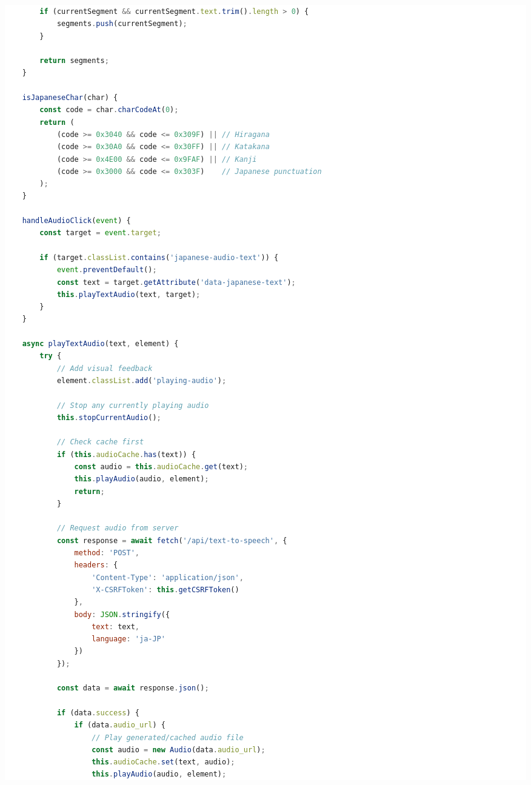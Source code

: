 ```javascript
        if (currentSegment && currentSegment.text.trim().length > 0) {
            segments.push(currentSegment);
        }
        
        return segments;
    }
    
    isJapaneseChar(char) {
        const code = char.charCodeAt(0);
        return (
            (code >= 0x3040 && code <= 0x309F) || // Hiragana
            (code >= 0x30A0 && code <= 0x30FF) || // Katakana
            (code >= 0x4E00 && code <= 0x9FAF) || // Kanji
            (code >= 0x3000 && code <= 0x303F)    // Japanese punctuation
        );
    }
    
    handleAudioClick(event) {
        const target = event.target;
        
        if (target.classList.contains('japanese-audio-text')) {
            event.preventDefault();
            const text = target.getAttribute('data-japanese-text');
            this.playTextAudio(text, target);
        }
    }
    
    async playTextAudio(text, element) {
        try {
            // Add visual feedback
            element.classList.add('playing-audio');
            
            // Stop any currently playing audio
            this.stopCurrentAudio();
            
            // Check cache first
            if (this.audioCache.has(text)) {
                const audio = this.audioCache.get(text);
                this.playAudio(audio, element);
                return;
            }
            
            // Request audio from server
            const response = await fetch('/api/text-to-speech', {
                method: 'POST',
                headers: {
                    'Content-Type': 'application/json',
                    'X-CSRFToken': this.getCSRFToken()
                },
                body: JSON.stringify({
                    text: text,
                    language: 'ja-JP'
                })
            });
            
            const data = await response.json();
            
            if (data.success) {
                if (data.audio_url) {
                    // Play generated/cached audio file
                    const audio = new Audio(data.audio_url);
                    this.audioCache.set(text, audio);
                    this.playAudio(audio, element);
```
